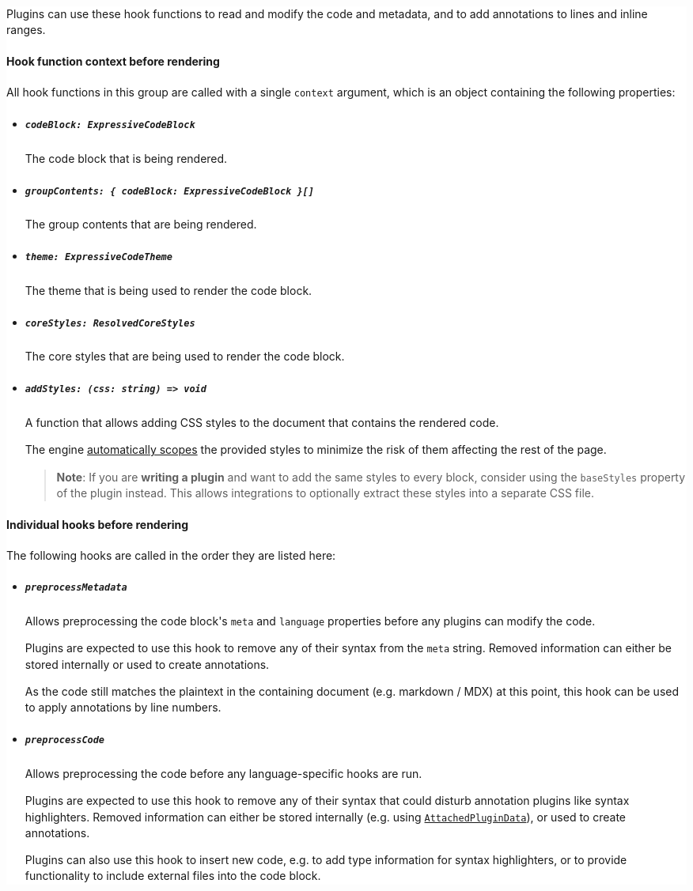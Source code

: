 Plugins can use these hook functions to read and modify the code and metadata, and to add annotations to lines and inline ranges.

#### Hook function context before rendering

All hook functions in this group are called with a single `context` argument, which is an object containing the following properties:

- ##### `codeBlock: ExpressiveCodeBlock`

  The code block that is being rendered.

- ##### `groupContents: { codeBlock: ExpressiveCodeBlock }[]`

  The group contents that are being rendered.

- ##### `theme: ExpressiveCodeTheme`

  The theme that is being used to render the code block.

- ##### `coreStyles: ResolvedCoreStyles`

  The core styles that are being used to render the code block.

- ##### `addStyles: (css: string) => void`

  A function that allows adding CSS styles to the document that contains the rendered code.

  The engine [automatically scopes](#automatic-css-style-scoping) the provided styles to minimize the risk of them affecting the rest of the page.

  > **Note**:
  > If you are **writing a plugin** and want to add the same styles to every block, consider using the `baseStyles` property of the plugin instead. This allows integrations to optionally extract these styles into a separate CSS file.

#### Individual hooks before rendering

The following hooks are called in the order they are listed here:

- ##### `preprocessMetadata`

  Allows preprocessing the code block's `meta` and `language` properties before any plugins can modify the code.

  Plugins are expected to use this hook to remove any of their syntax from the `meta` string. Removed information can either be stored internally or used to create annotations.

  As the code still matches the plaintext in the containing document (e.g. markdown / MDX) at this point, this hook can be used to apply annotations by line numbers.

- ##### `preprocessCode`

  Allows preprocessing the code before any language-specific hooks are run.

  Plugins are expected to use this hook to remove any of their syntax that could disturb annotation plugins like syntax highlighters. Removed information can either be stored internally (e.g. using [`AttachedPluginData`](#attachedplugindata)), or used to create annotations.

  Plugins can also use this hook to insert new code, e.g. to add type information for syntax highlighters, or to provide functionality to include external files into the code block.

